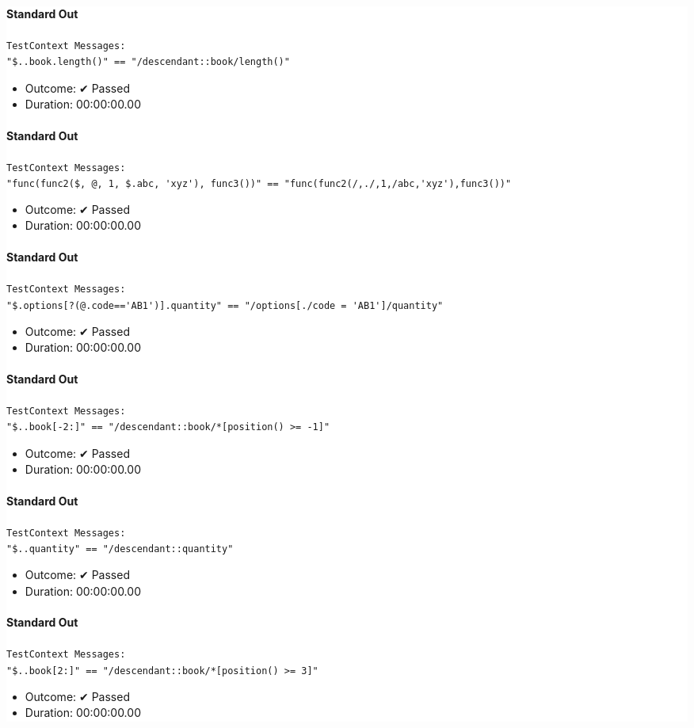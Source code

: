 #### Standard Out

```
TestContext Messages:
"$..book.length()" == "/descendant::book/length()"
```

* Outcome: ✔ Passed
* Duration: 00:00:00.00

#### Standard Out

```
TestContext Messages:
"func(func2($, @, 1, $.abc, 'xyz'), func3())" == "func(func2(/,./,1,/abc,'xyz'),func3())"
```

* Outcome: ✔ Passed
* Duration: 00:00:00.00

#### Standard Out

```
TestContext Messages:
"$.options[?(@.code=='AB1')].quantity" == "/options[./code = 'AB1']/quantity"
```

* Outcome: ✔ Passed
* Duration: 00:00:00.00

#### Standard Out

```
TestContext Messages:
"$..book[-2:]" == "/descendant::book/*[position() >= -1]"
```

* Outcome: ✔ Passed
* Duration: 00:00:00.00

#### Standard Out

```
TestContext Messages:
"$..quantity" == "/descendant::quantity"
```

* Outcome: ✔ Passed
* Duration: 00:00:00.00

#### Standard Out

```
TestContext Messages:
"$..book[2:]" == "/descendant::book/*[position() >= 3]"
```

* Outcome: ✔ Passed
* Duration: 00:00:00.00
